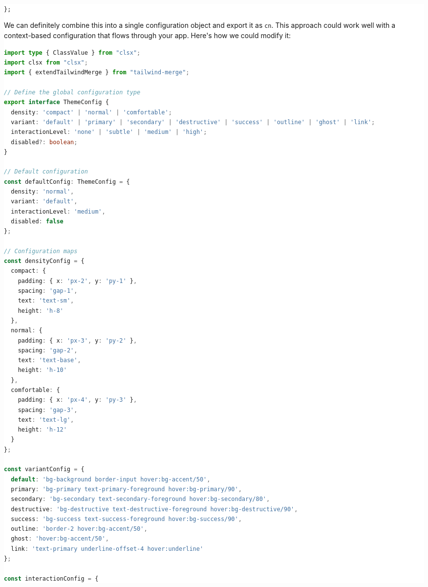 ```tsx
};
```

We can definitely combine this into a single configuration object and export it as `cn`. This approach could work well with a context-based configuration that flows through your app. Here's how we could modify it:



```typescript
import type { ClassValue } from "clsx";
import clsx from "clsx";
import { extendTailwindMerge } from "tailwind-merge";

// Define the global configuration type
export interface ThemeConfig {
  density: 'compact' | 'normal' | 'comfortable';
  variant: 'default' | 'primary' | 'secondary' | 'destructive' | 'success' | 'outline' | 'ghost' | 'link';
  interactionLevel: 'none' | 'subtle' | 'medium' | 'high';
  disabled?: boolean;
}

// Default configuration
const defaultConfig: ThemeConfig = {
  density: 'normal',
  variant: 'default',
  interactionLevel: 'medium',
  disabled: false
};

// Configuration maps
const densityConfig = {
  compact: {
    padding: { x: 'px-2', y: 'py-1' },
    spacing: 'gap-1',
    text: 'text-sm',
    height: 'h-8'
  },
  normal: {
    padding: { x: 'px-3', y: 'py-2' },
    spacing: 'gap-2',
    text: 'text-base',
    height: 'h-10'
  },
  comfortable: {
    padding: { x: 'px-4', y: 'py-3' },
    spacing: 'gap-3',
    text: 'text-lg',
    height: 'h-12'
  }
};

const variantConfig = {
  default: 'bg-background border-input hover:bg-accent/50',
  primary: 'bg-primary text-primary-foreground hover:bg-primary/90',
  secondary: 'bg-secondary text-secondary-foreground hover:bg-secondary/80',
  destructive: 'bg-destructive text-destructive-foreground hover:bg-destructive/90',
  success: 'bg-success text-success-foreground hover:bg-success/90',
  outline: 'border-2 hover:bg-accent/50',
  ghost: 'hover:bg-accent/50',
  link: 'text-primary underline-offset-4 hover:underline'
};

const interactionConfig = {
```